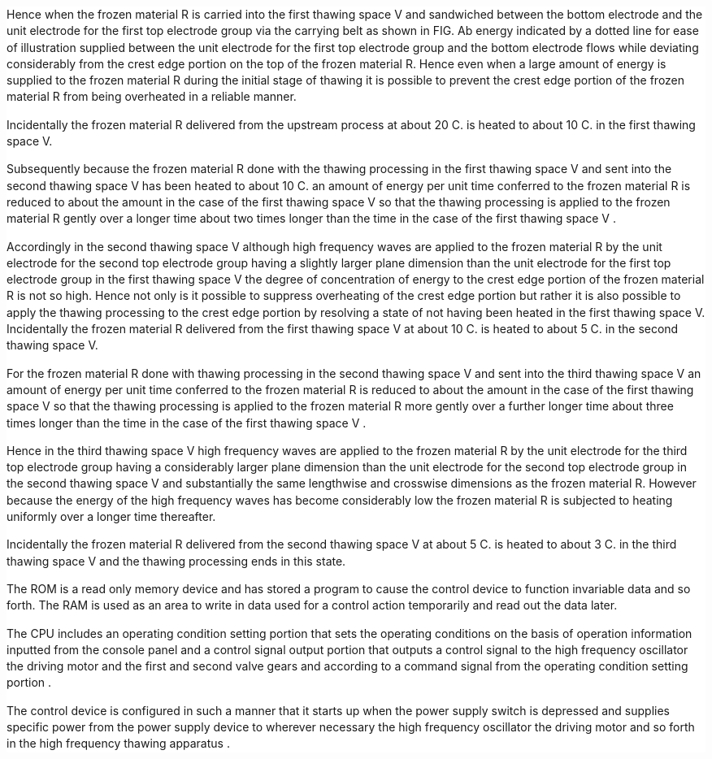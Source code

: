 Hence when the frozen material R is carried into the first thawing space V and sandwiched between the bottom electrode and the unit electrode for the first top electrode group via the carrying belt as shown in FIG. Ab energy indicated by a dotted line for ease of illustration supplied between the unit electrode for the first top electrode group and the bottom electrode flows while deviating considerably from the crest edge portion on the top of the frozen material R. Hence even when a large amount of energy is supplied to the frozen material R during the initial stage of thawing it is possible to prevent the crest edge portion of the frozen material R from being overheated in a reliable manner.

Incidentally the frozen material R delivered from the upstream process at about 20 C. is heated to about 10 C. in the first thawing space V.

Subsequently because the frozen material R done with the thawing processing in the first thawing space V and sent into the second thawing space V has been heated to about 10 C. an amount of energy per unit time conferred to the frozen material R is reduced to about the amount in the case of the first thawing space V so that the thawing processing is applied to the frozen material R gently over a longer time about two times longer than the time in the case of the first thawing space V .

Accordingly in the second thawing space V although high frequency waves are applied to the frozen material R by the unit electrode for the second top electrode group having a slightly larger plane dimension than the unit electrode for the first top electrode group in the first thawing space V the degree of concentration of energy to the crest edge portion of the frozen material R is not so high. Hence not only is it possible to suppress overheating of the crest edge portion but rather it is also possible to apply the thawing processing to the crest edge portion by resolving a state of not having been heated in the first thawing space V. Incidentally the frozen material R delivered from the first thawing space V at about 10 C. is heated to about 5 C. in the second thawing space V.

For the frozen material R done with thawing processing in the second thawing space V and sent into the third thawing space V an amount of energy per unit time conferred to the frozen material R is reduced to about the amount in the case of the first thawing space V so that the thawing processing is applied to the frozen material R more gently over a further longer time about three times longer than the time in the case of the first thawing space V .

Hence in the third thawing space V high frequency waves are applied to the frozen material R by the unit electrode for the third top electrode group having a considerably larger plane dimension than the unit electrode for the second top electrode group in the second thawing space V and substantially the same lengthwise and crosswise dimensions as the frozen material R. However because the energy of the high frequency waves has become considerably low the frozen material R is subjected to heating uniformly over a longer time thereafter.

Incidentally the frozen material R delivered from the second thawing space V at about 5 C. is heated to about 3 C. in the third thawing space V and the thawing processing ends in this state.

The ROM is a read only memory device and has stored a program to cause the control device to function invariable data and so forth. The RAM is used as an area to write in data used for a control action temporarily and read out the data later.

The CPU includes an operating condition setting portion that sets the operating conditions on the basis of operation information inputted from the console panel and a control signal output portion that outputs a control signal to the high frequency oscillator the driving motor and the first and second valve gears and according to a command signal from the operating condition setting portion .

The control device is configured in such a manner that it starts up when the power supply switch is depressed and supplies specific power from the power supply device to wherever necessary the high frequency oscillator the driving motor and so forth in the high frequency thawing apparatus .
